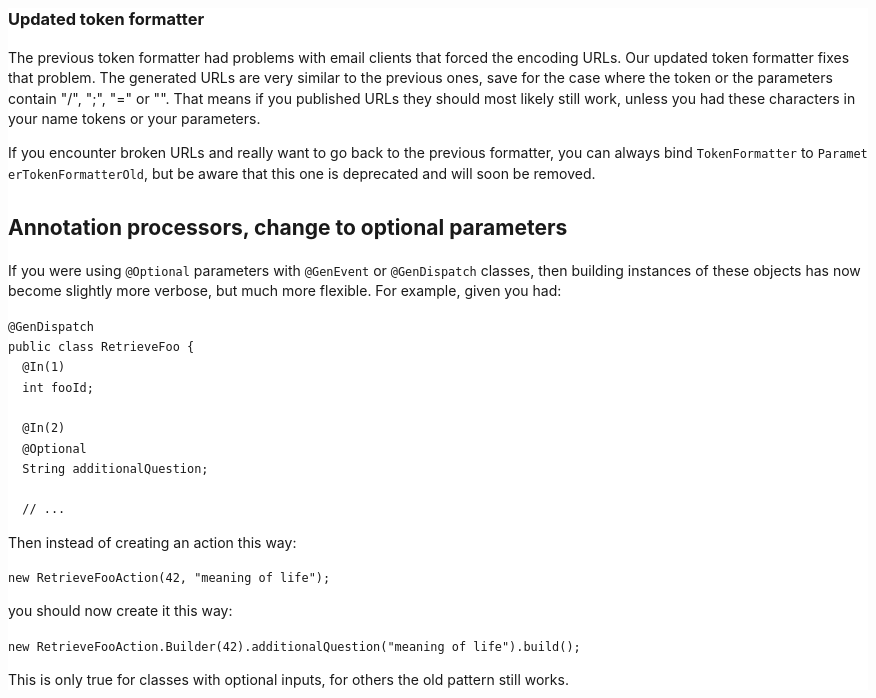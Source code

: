### Updated token formatter ###

The previous token formatter had problems with email clients that forced the encoding URLs. Our updated token formatter fixes that problem. The generated URLs are very similar to the previous ones, save for the case where the token or the parameters contain "/", ";", "=" or "\". That means if you published URLs they should most likely still work, unless you had these characters in your name tokens or your parameters.

If you encounter broken URLs and really want to go back to the previous formatter, you can always bind `TokenFormatter` to `ParameterTokenFormatterOld`, but be aware that this one is deprecated and will soon be removed.

## Annotation processors, change to optional parameters ##

If you were using `@Optional` parameters with `@GenEvent` or `@GenDispatch` classes, then building instances of these objects has now become slightly more verbose, but much more flexible. For example, given you had:
```
@GenDispatch
public class RetrieveFoo {
  @In(1)
  int fooId;

  @In(2)
  @Optional
  String additionalQuestion;

  // ...
```
Then instead of creating an action this way:
```
new RetrieveFooAction(42, "meaning of life");
```
you should now create it this way:
```
new RetrieveFooAction.Builder(42).additionalQuestion("meaning of life").build();
```
This is only true for classes with optional inputs, for others the old pattern still works.